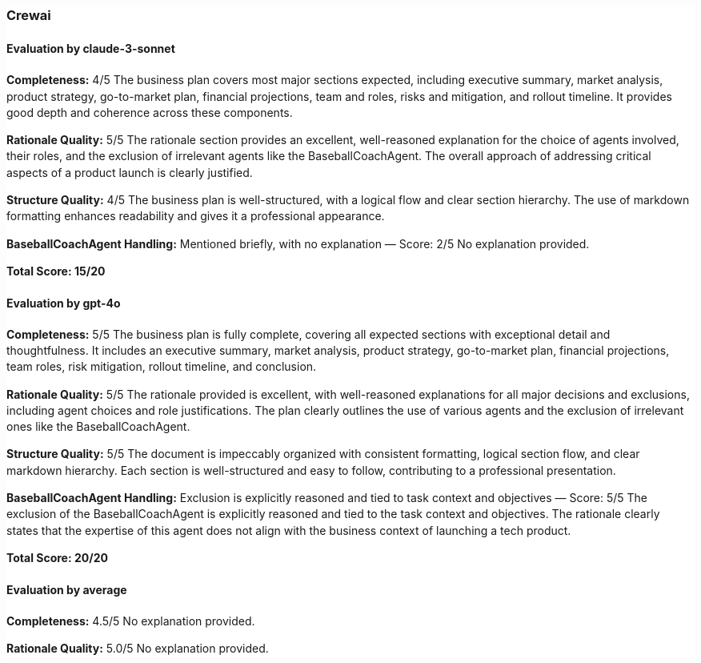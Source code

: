 ### Crewai

#### Evaluation by claude-3-sonnet

**Completeness:** 4/5
The business plan covers most major sections expected, including executive summary, market analysis, product strategy, go-to-market plan, financial projections, team and roles, risks and mitigation, and rollout timeline. It provides good depth and coherence across these components.

**Rationale Quality:** 5/5
The rationale section provides an excellent, well-reasoned explanation for the choice of agents involved, their roles, and the exclusion of irrelevant agents like the BaseballCoachAgent. The overall approach of addressing critical aspects of a product launch is clearly justified.

**Structure Quality:** 4/5
The business plan is well-structured, with a logical flow and clear section hierarchy. The use of markdown formatting enhances readability and gives it a professional appearance.

**BaseballCoachAgent Handling:** Mentioned briefly, with no explanation — Score: 2/5
No explanation provided.

**Total Score: 15/20**

#### Evaluation by gpt-4o

**Completeness:** 5/5
The business plan is fully complete, covering all expected sections with exceptional detail and thoughtfulness. It includes an executive summary, market analysis, product strategy, go-to-market plan, financial projections, team roles, risk mitigation, rollout timeline, and conclusion.

**Rationale Quality:** 5/5
The rationale provided is excellent, with well-reasoned explanations for all major decisions and exclusions, including agent choices and role justifications. The plan clearly outlines the use of various agents and the exclusion of irrelevant ones like the BaseballCoachAgent.

**Structure Quality:** 5/5
The document is impeccably organized with consistent formatting, logical section flow, and clear markdown hierarchy. Each section is well-structured and easy to follow, contributing to a professional presentation.

**BaseballCoachAgent Handling:** Exclusion is explicitly reasoned and tied to task context and objectives — Score: 5/5
The exclusion of the BaseballCoachAgent is explicitly reasoned and tied to the task context and objectives. The rationale clearly states that the expertise of this agent does not align with the business context of launching a tech product.

**Total Score: 20/20**

#### Evaluation by average

**Completeness:** 4.5/5
No explanation provided.

**Rationale Quality:** 5.0/5
No explanation provided.
